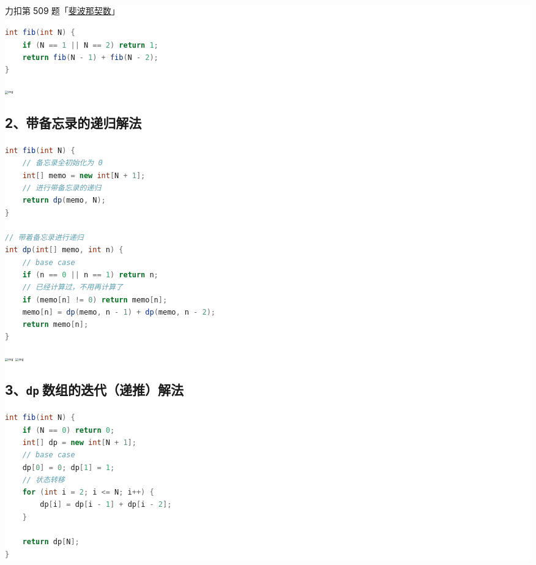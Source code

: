 力扣第 509 题「[斐波那契数](https://leetcode.cn/problems/fibonacci-number/)」

``` java
int fib(int N) {
    if (N == 1 || N == 2) return 1;
    return fib(N - 1) + fib(N - 2);
}
```

<img src="https://s2.loli.net/2024/01/23/5F1PM78tDmChNox.jpg" alt="img" style="zoom:33%;" />

2、带备忘录的递归解法
------

```java
int fib(int N) {
    // 备忘录全初始化为 0
    int[] memo = new int[N + 1];
    // 进行带备忘录的递归
    return dp(memo, N);
}

// 带着备忘录进行递归
int dp(int[] memo, int n) {
    // base case
    if (n == 0 || n == 1) return n;
    // 已经计算过，不用再计算了
    if (memo[n] != 0) return memo[n];
    memo[n] = dp(memo, n - 1) + dp(memo, n - 2);
    return memo[n];
}
```

<img src="https://s2.loli.net/2024/01/23/1PS6DdxBhqEnpw2.jpg" alt="img" style="zoom:33%;" />

<img src="https://s2.loli.net/2024/01/23/3w27QZW9tRHSB14.jpg" alt="img" style="zoom:33%;" />

3、`dp` 数组的迭代（递推）解法
------

```java
int fib(int N) {
    if (N == 0) return 0;
    int[] dp = new int[N + 1];
    // base case
    dp[0] = 0; dp[1] = 1;
    // 状态转移
    for (int i = 2; i <= N; i++) {
        dp[i] = dp[i - 1] + dp[i - 2];
    }

    return dp[N];
}
```
